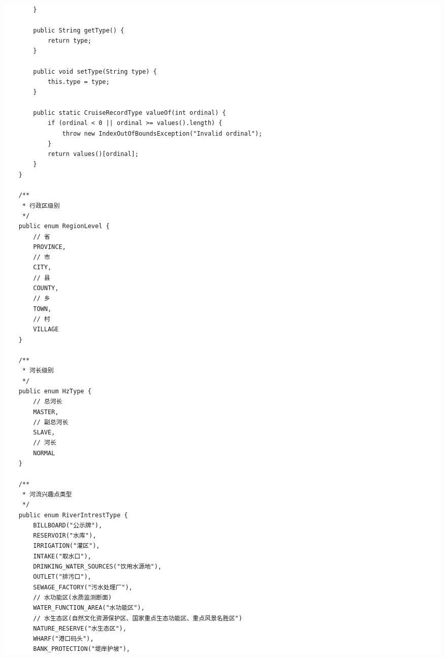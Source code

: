 ```     
        }

        public String getType() {
            return type;
        }

        public void setType(String type) {
            this.type = type;
        }

        public static CruiseRecordType valueOf(int ordinal) {
            if (ordinal < 0 || ordinal >= values().length) {
                throw new IndexOutOfBoundsException("Invalid ordinal");
            }
            return values()[ordinal];
        }
    }

    /**
     * 行政区级别
     */
    public enum RegionLevel {
        // 省
        PROVINCE,
        // 市
        CITY,
        // 县
        COUNTY,
        // 乡
        TOWN,
        // 村
        VILLAGE
    }

    /**
     * 河长级别
     */
    public enum HzType {
        // 总河长
        MASTER,
        // 副总河长
        SLAVE,
        // 河长
        NORMAL
    }    

    /**
     * 河流兴趣点类型
     */
    public enum RiverIntrestType {
        BILLBOARD("公示牌"),
        RESERVOIR("水库"),
        IRRIGATION("灌区"),
        INTAKE("取水口"),
        DRINKING_WATER_SOURCES("饮用水源地"),
        OUTLET("排污口"),
        SEWAGE_FACTORY("污水处理厂"),
        // 水功能区(水质监测断面)
        WATER_FUNCTION_AREA("水功能区"),
        // 水生态区(自然文化资源保护区、国家重点生态功能区、重点风景名胜区")
        NATURE_RESERVE("水生态区"),
        WHARF("港口码头"),
        BANK_PROTECTION("堤岸护坡"),
```
